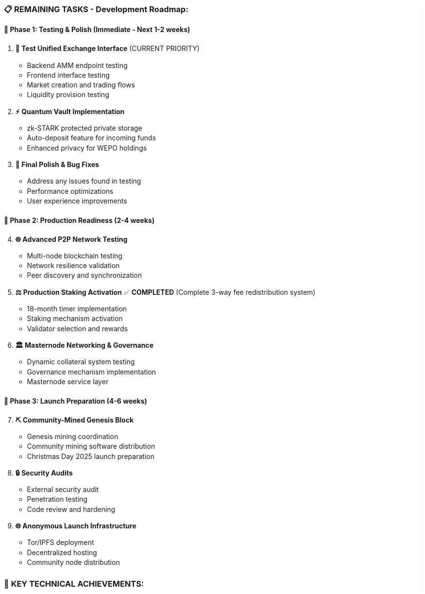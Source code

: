 ### 📋 **REMAINING TASKS - Development Roadmap:**

#### 🎯 **Phase 1: Testing & Polish (Immediate - Next 1-2 weeks)**
1. **🧪 Test Unified Exchange Interface** (CURRENT PRIORITY)
   - Backend AMM endpoint testing
   - Frontend interface testing
   - Market creation and trading flows
   - Liquidity provision testing

2. **⚡ Quantum Vault Implementation**
   - zk-STARK protected private storage  
   - Auto-deposit feature for incoming funds
   - Enhanced privacy for WEPO holdings

3. **🔧 Final Polish & Bug Fixes**
   - Address any issues found in testing
   - Performance optimizations
   - User experience improvements

#### 🎯 **Phase 2: Production Readiness (2-4 weeks)**
4. **🌐 Advanced P2P Network Testing**
   - Multi-node blockchain testing
   - Network resilience validation
   - Peer discovery and synchronization

5. **⚖️ Production Staking Activation** ✅ **COMPLETED** (Complete 3-way fee redistribution system)
   - 18-month timer implementation
   - Staking mechanism activation
   - Validator selection and rewards

6. **🏛️ Masternode Networking & Governance**
   - Dynamic collateral system testing
   - Governance mechanism implementation
   - Masternode service layer

#### 🎯 **Phase 3: Launch Preparation (4-6 weeks)**
7. **⛏️ Community-Mined Genesis Block**
   - Genesis mining coordination
   - Community mining software distribution
   - Christmas Day 2025 launch preparation

8. **🔒 Security Audits**
   - External security audit
   - Penetration testing
   - Code review and hardening

9. **🌐 Anonymous Launch Infrastructure**
   - Tor/IPFS deployment
   - Decentralized hosting
   - Community node distribution

### 🎯 **KEY TECHNICAL ACHIEVEMENTS:**
